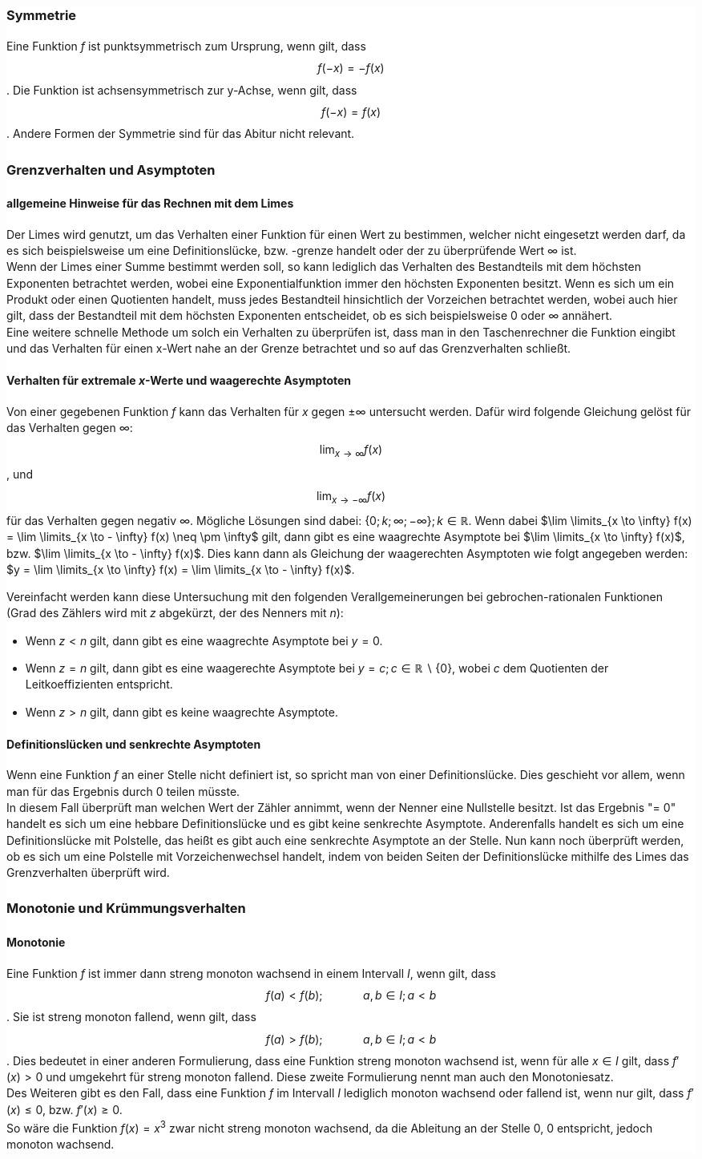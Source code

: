 ### Symmetrie
Eine Funktion $f$ ist punktsymmetrisch zum Ursprung, wenn gilt, dass $$f(-x) = -f(x)$$. Die Funktion ist achsensymmetrisch zur y-Achse, wenn gilt, dass $$f(-x) = f(x)$$. Andere Formen der Symmetrie sind für das Abitur nicht relevant.

### Grenzverhalten und Asymptoten
#### allgemeine Hinweise für das Rechnen mit dem Limes
Der Limes wird genutzt, um das Verhalten einer Funktion für einen Wert zu bestimmen, welcher nicht eingesetzt werden darf, da es sich beispielsweise um eine Definitionslücke, bzw. -grenze handelt oder der zu überprüfende Wert $\infty$ ist.  
Wenn der Limes einer Summe bestimmt werden soll, so kann lediglich das Verhalten des Bestandteils mit dem höchsten Exponenten betrachtet werden, wobei eine Exponentialfunktion immer den höchsten Exponenten besitzt. Wenn es sich um ein Produkt oder einen Quotienten handelt, muss jedes Bestandteil hinsichtlich der Vorzeichen betrachtet werden, wobei auch hier gilt, dass der Bestandteil mit dem höchsten Exponenten entscheidet, ob es sich beispielsweise 0 oder $\infty$ annähert.  
Eine weitere schnelle Methode um solch ein Verhalten zu überprüfen ist, dass man in den Taschenrechner die Funktion eingibt und das Verhalten für einen x-Wert nahe an der Grenze betrachtet und so auf das Grenzverhalten schließt.

#### Verhalten für extremale $x$-Werte und waagerechte Asymptoten
Von einer gegebenen Funktion $f$ kann das Verhalten für $x$ gegen $\pm \infty$ untersucht werden. Dafür wird folgende Gleichung gelöst für das Verhalten gegen $\infty$: $$\lim_{x \to \infty} f(x)$$, und $$\lim_{x \to - \infty} f(x)$$ für das Verhalten gegen negativ $\infty$. Mögliche Lösungen sind dabei: $\{ 0; k; \infty ; - \infty \} ; k \in \mathbb{R}$. Wenn dabei $\lim \limits_{x \to \infty} f(x) = \lim \limits_{x \to - \infty} f(x) \neq \pm \infty$ gilt, dann gibt es eine waagrechte Asymptote bei $\lim \limits_{x \to \infty} f(x)$, bzw. $\lim \limits_{x \to - \infty} f(x)$. Dies kann dann als Gleichung der waagerechten Asymptoten wie folgt angegeben werden: $y = \lim \limits_{x \to \infty} f(x) = \lim \limits_{x \to - \infty} f(x)$. 

Vereinfacht werden kann diese Untersuchung mit den folgenden Verallgemeinerungen bei gebrochen-rationalen Funktionen (Grad des Zählers wird mit $z$ abgekürzt, der des Nenners mit $n$):

- Wenn $z < n$ gilt, dann gibt es eine waagrechte Asymptote bei $y = 0$.  

- Wenn $z = n$ gilt, dann gibt es eine waagerechte Asymptote bei $y = c; c \in \mathbb{R} \backslash \{ 0 \}$, wobei $c$ dem Quotienten der Leitkoeffizienten entspricht.  

- Wenn $z > n$ gilt, dann gibt es keine waagrechte Asymptote. 

#### Definitionslücken und senkrechte Asymptoten
Wenn eine Funktion $f$ an einer Stelle nicht definiert ist, so spricht man von einer Definitionslücke. Dies geschieht vor allem, wenn man für das Ergebnis durch 0 teilen müsste.  
In diesem Fall überprüft man welchen Wert der Zähler annimmt, wenn der Nenner eine Nullstelle besitzt. Ist das Ergebnis "= 0" handelt es sich um eine hebbare Definitionslücke und es gibt keine senkrechte Asymptote. Anderenfalls handelt es sich um eine Definitionslücke mit Polstelle, das heißt es gibt auch eine senkrechte Asymptote an der Stelle. Nun kann noch überprüft werden, ob es sich um eine Polstelle mit Vorzeichenwechsel handelt, indem von beiden Seiten der Definitionslücke mithilfe des Limes das Grenzverhalten überprüft wird.

[//]: # (Beispielrechnung wäre angebracht zur Veranschaulichung)

### Monotonie und Krümmungsverhalten
#### Monotonie
Eine Funktion $f$ ist immer dann streng monoton wachsend in einem Intervall $I$, wenn gilt, dass $$f(a) < f(b); \hspace{40pt} a, b \in I; a < b$$. Sie ist streng monoton fallend, wenn gilt, dass $$f(a) > f(b); \hspace{40pt} a, b \in I; a < b$$. Dies bedeutet in einer anderen Formulierung, dass eine Funktion streng monoton wachsend ist, wenn für alle $x \in I$ gilt, dass $f'(x) > 0$ und umgekehrt für streng monoton fallend. Diese zweite Formulierung nennt man auch den Monotoniesatz.  
Des Weiteren gibt es den Fall, dass eine Funktion $f$ im Intervall $I$ lediglich monoton wachsend oder fallend ist, wenn nur gilt, dass $f'(x) \leq 0$, bzw. $f'(x) \geq 0$.  
So wäre die Funktion $f(x) = x^3$ zwar nicht streng monoton wachsend, da die Ableitung an der Stelle 0, 0 entspricht, jedoch monoton wachsend.


[//]: # (Beispielrechnung wäre hier wahrscheinlich ganz hilfreich.....)
[//]: # (Auch hier eventuell eine Beispielrechnung)
[//]: # (Hinzufügen, wie eine Stammfunktion durch einen Punkt bestimmt werden kann)
[//]: # (Einfügen von vektoriellen Beweisen)